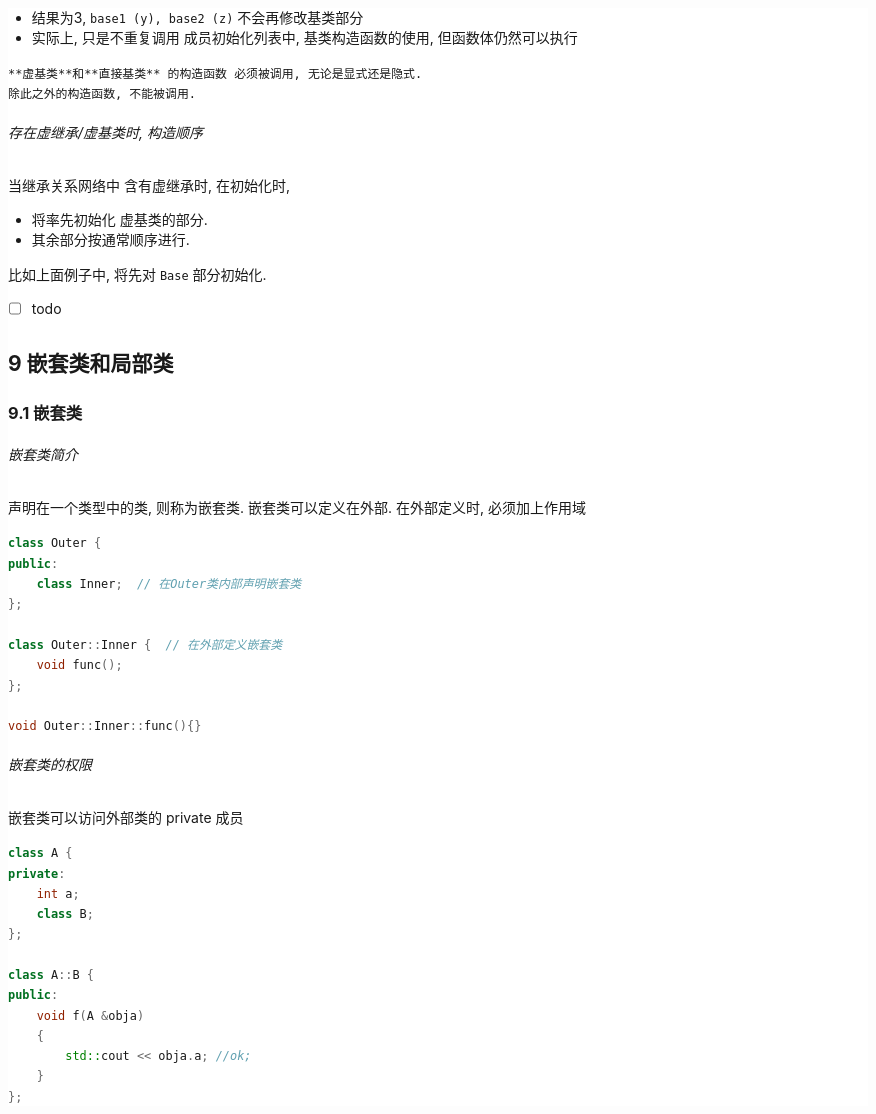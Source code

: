 - 结果为3, `base1 (y), base2 (z)` 不会再修改基类部分
- 实际上, 只是不重复调用 成员初始化列表中, 基类构造函数的使用, 但函数体仍然可以执行

```ad-note
**虚基类**和**直接基类** 的构造函数 必须被调用, 无论是显式还是隐式.
除此之外的构造函数, 不能被调用.
```

###### 存在虚继承/虚基类时, 构造顺序
当继承关系网络中 含有虚继承时, 在初始化时, 
- 将率先初始化 虚基类的部分.
- 其余部分按通常顺序进行.

比如上面例子中, 将先对 `Base` 部分初始化.

 - [ ] todo
## 9 嵌套类和局部类
### 9.1 嵌套类
###### 嵌套类简介
声明在一个类型中的类, 则称为嵌套类.
嵌套类可以定义在外部. 在外部定义时, 必须加上作用域

```cpp
class Outer {
public:
    class Inner;  // 在Outer类内部声明嵌套类
};

class Outer::Inner {  // 在外部定义嵌套类
	void func();
};

void Outer::Inner::func(){}
```

###### 嵌套类的权限
嵌套类可以访问外部类的 private 成员

```cpp
class A {
private:
	int a;
	class B;
};

class A::B {
public:
	void f(A &obja)
	{
		std::cout << obja.a; //ok;
	}
};
```
